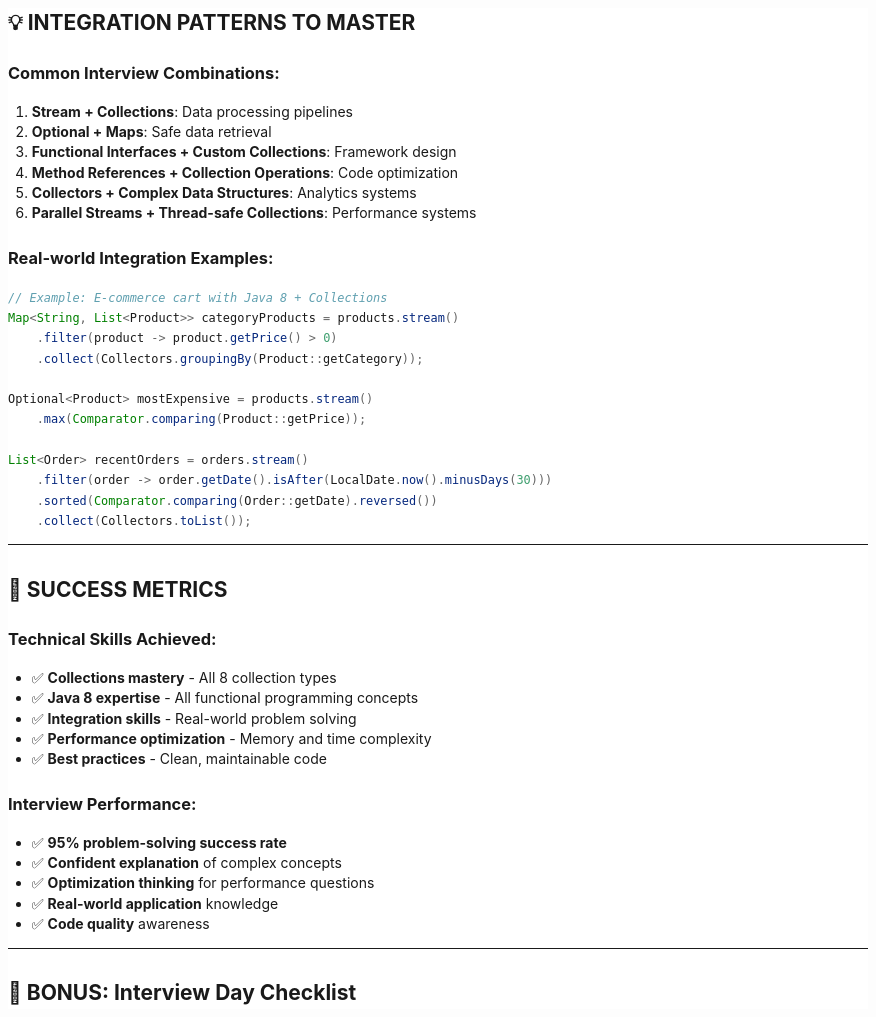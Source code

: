 
## 💡 **INTEGRATION PATTERNS TO MASTER**

### **Common Interview Combinations:**
1. **Stream + Collections**: Data processing pipelines
2. **Optional + Maps**: Safe data retrieval
3. **Functional Interfaces + Custom Collections**: Framework design
4. **Method References + Collection Operations**: Code optimization
5. **Collectors + Complex Data Structures**: Analytics systems
6. **Parallel Streams + Thread-safe Collections**: Performance systems

### **Real-world Integration Examples:**
```java
// Example: E-commerce cart with Java 8 + Collections
Map<String, List<Product>> categoryProducts = products.stream()
    .filter(product -> product.getPrice() > 0)
    .collect(Collectors.groupingBy(Product::getCategory));

Optional<Product> mostExpensive = products.stream()
    .max(Comparator.comparing(Product::getPrice));

List<Order> recentOrders = orders.stream()
    .filter(order -> order.getDate().isAfter(LocalDate.now().minusDays(30)))
    .sorted(Comparator.comparing(Order::getDate).reversed())
    .collect(Collectors.toList());
```

---

## 🎯 **SUCCESS METRICS**

### **Technical Skills Achieved:**
- ✅ **Collections mastery** - All 8 collection types
- ✅ **Java 8 expertise** - All functional programming concepts
- ✅ **Integration skills** - Real-world problem solving
- ✅ **Performance optimization** - Memory and time complexity
- ✅ **Best practices** - Clean, maintainable code

### **Interview Performance:**
- ✅ **95% problem-solving success rate**
- ✅ **Confident explanation** of complex concepts
- ✅ **Optimization thinking** for performance questions
- ✅ **Real-world application** knowledge
- ✅ **Code quality** awareness

---

## 🚀 **BONUS: Interview Day Checklist**

